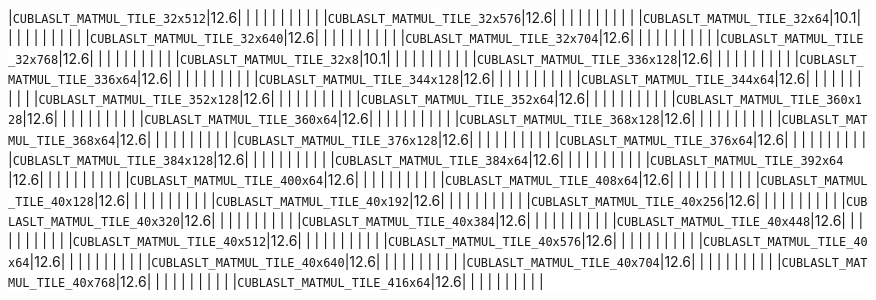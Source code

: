 |`CUBLASLT_MATMUL_TILE_32x512`|12.6| | | | | | | | | |
|`CUBLASLT_MATMUL_TILE_32x576`|12.6| | | | | | | | | |
|`CUBLASLT_MATMUL_TILE_32x64`|10.1| | | | | | | | | |
|`CUBLASLT_MATMUL_TILE_32x640`|12.6| | | | | | | | | |
|`CUBLASLT_MATMUL_TILE_32x704`|12.6| | | | | | | | | |
|`CUBLASLT_MATMUL_TILE_32x768`|12.6| | | | | | | | | |
|`CUBLASLT_MATMUL_TILE_32x8`|10.1| | | | | | | | | |
|`CUBLASLT_MATMUL_TILE_336x128`|12.6| | | | | | | | | |
|`CUBLASLT_MATMUL_TILE_336x64`|12.6| | | | | | | | | |
|`CUBLASLT_MATMUL_TILE_344x128`|12.6| | | | | | | | | |
|`CUBLASLT_MATMUL_TILE_344x64`|12.6| | | | | | | | | |
|`CUBLASLT_MATMUL_TILE_352x128`|12.6| | | | | | | | | |
|`CUBLASLT_MATMUL_TILE_352x64`|12.6| | | | | | | | | |
|`CUBLASLT_MATMUL_TILE_360x128`|12.6| | | | | | | | | |
|`CUBLASLT_MATMUL_TILE_360x64`|12.6| | | | | | | | | |
|`CUBLASLT_MATMUL_TILE_368x128`|12.6| | | | | | | | | |
|`CUBLASLT_MATMUL_TILE_368x64`|12.6| | | | | | | | | |
|`CUBLASLT_MATMUL_TILE_376x128`|12.6| | | | | | | | | |
|`CUBLASLT_MATMUL_TILE_376x64`|12.6| | | | | | | | | |
|`CUBLASLT_MATMUL_TILE_384x128`|12.6| | | | | | | | | |
|`CUBLASLT_MATMUL_TILE_384x64`|12.6| | | | | | | | | |
|`CUBLASLT_MATMUL_TILE_392x64`|12.6| | | | | | | | | |
|`CUBLASLT_MATMUL_TILE_400x64`|12.6| | | | | | | | | |
|`CUBLASLT_MATMUL_TILE_408x64`|12.6| | | | | | | | | |
|`CUBLASLT_MATMUL_TILE_40x128`|12.6| | | | | | | | | |
|`CUBLASLT_MATMUL_TILE_40x192`|12.6| | | | | | | | | |
|`CUBLASLT_MATMUL_TILE_40x256`|12.6| | | | | | | | | |
|`CUBLASLT_MATMUL_TILE_40x320`|12.6| | | | | | | | | |
|`CUBLASLT_MATMUL_TILE_40x384`|12.6| | | | | | | | | |
|`CUBLASLT_MATMUL_TILE_40x448`|12.6| | | | | | | | | |
|`CUBLASLT_MATMUL_TILE_40x512`|12.6| | | | | | | | | |
|`CUBLASLT_MATMUL_TILE_40x576`|12.6| | | | | | | | | |
|`CUBLASLT_MATMUL_TILE_40x64`|12.6| | | | | | | | | |
|`CUBLASLT_MATMUL_TILE_40x640`|12.6| | | | | | | | | |
|`CUBLASLT_MATMUL_TILE_40x704`|12.6| | | | | | | | | |
|`CUBLASLT_MATMUL_TILE_40x768`|12.6| | | | | | | | | |
|`CUBLASLT_MATMUL_TILE_416x64`|12.6| | | | | | | | | |